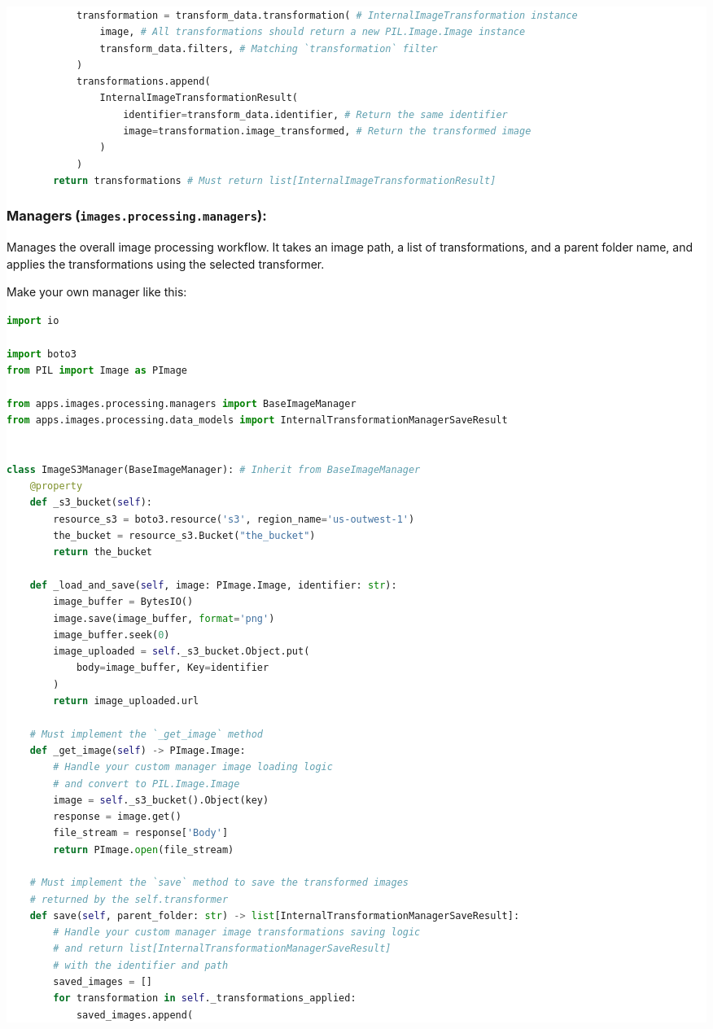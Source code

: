 ```python
            transformation = transform_data.transformation( # InternalImageTransformation instance
                image, # All transformations should return a new PIL.Image.Image instance
                transform_data.filters, # Matching `transformation` filter
            )
            transformations.append(
                InternalImageTransformationResult(
                    identifier=transform_data.identifier, # Return the same identifier
                    image=transformation.image_transformed, # Return the transformed image
                )
            )
        return transformations # Must return list[InternalImageTransformationResult]
```

### Managers (`images.processing.managers`):

Manages the overall image processing workflow. It takes an image path, a list of
transformations, and a parent folder name, and applies the transformations using
the selected transformer.

Make your own manager like this:
```python
import io

import boto3
from PIL import Image as PImage

from apps.images.processing.managers import BaseImageManager
from apps.images.processing.data_models import InternalTransformationManagerSaveResult


class ImageS3Manager(BaseImageManager): # Inherit from BaseImageManager
    @property
    def _s3_bucket(self):
        resource_s3 = boto3.resource('s3', region_name='us-outwest-1')
        the_bucket = resource_s3.Bucket("the_bucket")
        return the_bucket

    def _load_and_save(self, image: PImage.Image, identifier: str):
        image_buffer = BytesIO()
        image.save(image_buffer, format='png')
        image_buffer.seek(0)
        image_uploaded = self._s3_bucket.Object.put(
            body=image_buffer, Key=identifier
        )
        return image_uploaded.url

    # Must implement the `_get_image` method
    def _get_image(self) -> PImage.Image:
        # Handle your custom manager image loading logic
        # and convert to PIL.Image.Image
        image = self._s3_bucket().Object(key)
        response = image.get()
        file_stream = response['Body']
        return PImage.open(file_stream)

    # Must implement the `save` method to save the transformed images
    # returned by the self.transformer
    def save(self, parent_folder: str) -> list[InternalTransformationManagerSaveResult]:
        # Handle your custom manager image transformations saving logic
        # and return list[InternalTransformationManagerSaveResult]
        # with the identifier and path
        saved_images = []
        for transformation in self._transformations_applied:
            saved_images.append(
```